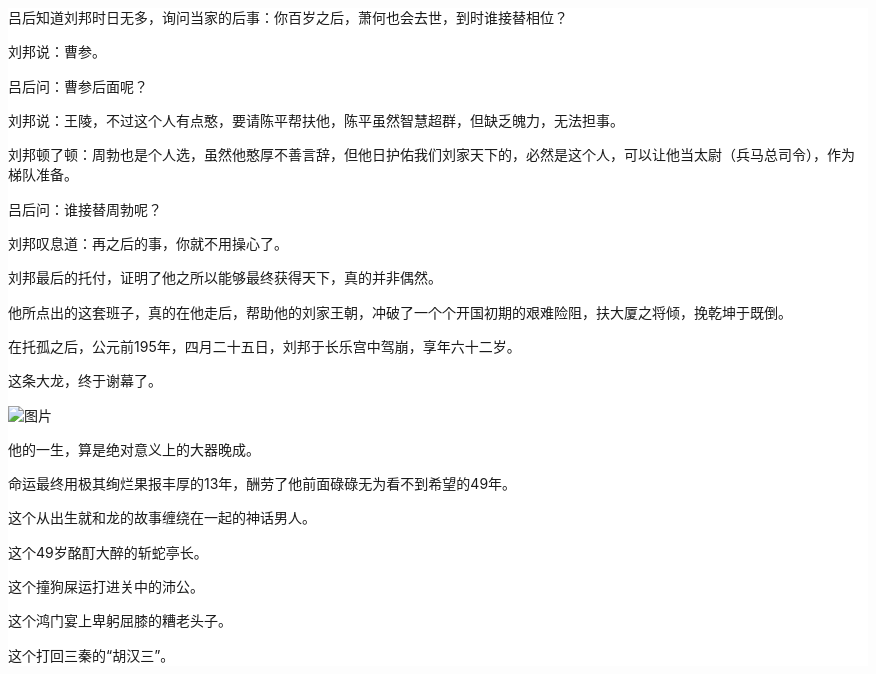 
吕后知道刘邦时日无多，询问当家的后事：你百岁之后，萧何也会去世，到时谁接替相位？



刘邦说：曹参。



吕后问：曹参后面呢？



刘邦说：王陵，不过这个人有点憨，要请陈平帮扶他，陈平虽然智慧超群，但缺乏魄力，无法担事。



刘邦顿了顿：周勃也是个人选，虽然他憨厚不善言辞，但他日护佑我们刘家天下的，必然是这个人，可以让他当太尉（兵马总司令），作为梯队准备。



吕后问：谁接替周勃呢？



刘邦叹息道：再之后的事，你就不用操心了。



刘邦最后的托付，证明了他之所以能够最终获得天下，真的并非偶然。



他所点出的这套班子，真的在他走后，帮助他的刘家王朝，冲破了一个个开国初期的艰难险阻，扶大厦之将倾，挽乾坤于既倒。



在托孤之后，公元前195年，四月二十五日，刘邦于长乐宫中驾崩，享年六十二岁。



这条大龙，终于谢幕了。



![图片](../img/第二十三战：灭诸王（全）既然离别难免，今生何必相会.assets/640-20220427154033695.gif)



他的一生，算是绝对意义上的大器晚成。



命运最终用极其绚烂果报丰厚的13年，酬劳了他前面碌碌无为看不到希望的49年。



这个从出生就和龙的故事缠绕在一起的神话男人。



这个49岁酩酊大醉的斩蛇亭长。



这个撞狗屎运打进关中的沛公。



这个鸿门宴上卑躬屈膝的糟老头子。



这个打回三秦的“胡汉三”。

